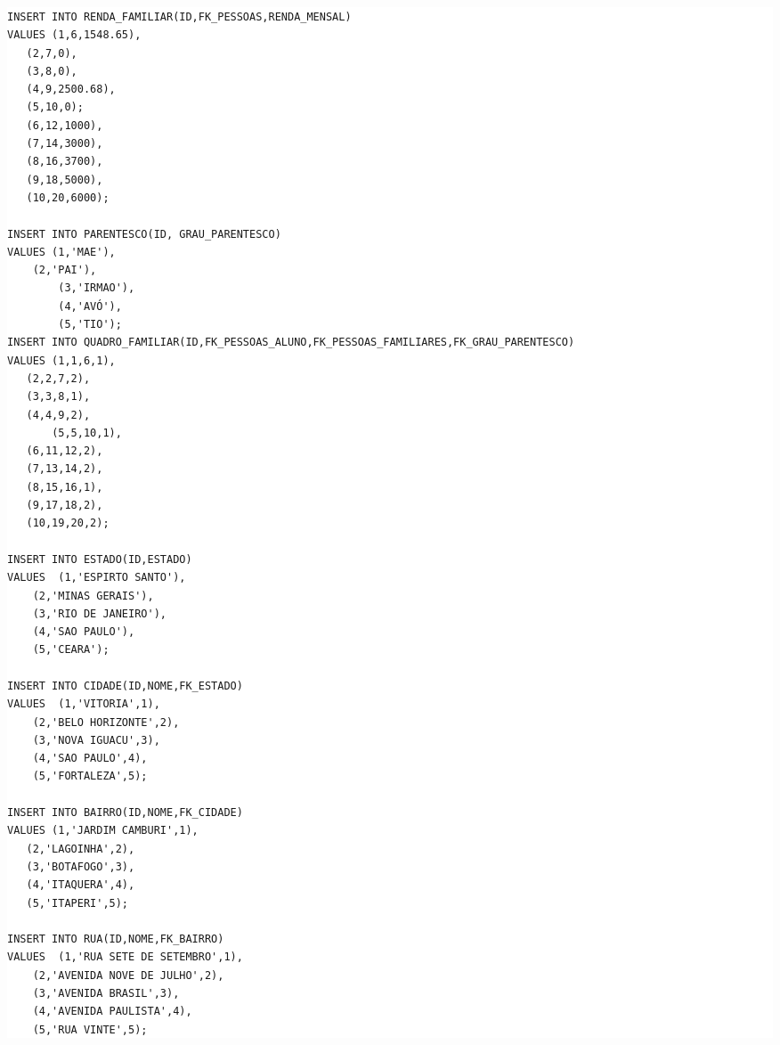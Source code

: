 	INSERT INTO RENDA_FAMILIAR(ID,FK_PESSOAS,RENDA_MENSAL)
	VALUES (1,6,1548.65),
	   (2,7,0),
	   (3,8,0),
	   (4,9,2500.68),
	   (5,10,0);
	   (6,12,1000),
	   (7,14,3000),
	   (8,16,3700),
	   (9,18,5000),
	   (10,20,6000);
	   
	INSERT INTO PARENTESCO(ID, GRAU_PARENTESCO)
	VALUES (1,'MAE'),
		(2,'PAI'),
        	(3,'IRMAO'),
        	(4,'AVÓ'),
        	(5,'TIO');
	INSERT INTO QUADRO_FAMILIAR(ID,FK_PESSOAS_ALUNO,FK_PESSOAS_FAMILIARES,FK_GRAU_PARENTESCO)
	VALUES (1,1,6,1),
	   (2,2,7,2),
	   (3,3,8,1),
	   (4,4,9,2),
       	   (5,5,10,1),
	   (6,11,12,2),
	   (7,13,14,2),
	   (8,15,16,1),
	   (9,17,18,2),
	   (10,19,20,2);
	 
	INSERT INTO ESTADO(ID,ESTADO)
	VALUES	(1,'ESPIRTO SANTO'),
		(2,'MINAS GERAIS'),
		(3,'RIO DE JANEIRO'),
		(4,'SAO PAULO'),
		(5,'CEARA');
		
	INSERT INTO CIDADE(ID,NOME,FK_ESTADO)
	VALUES	(1,'VITORIA',1),
		(2,'BELO HORIZONTE',2),
		(3,'NOVA IGUACU',3),
		(4,'SAO PAULO',4),
		(5,'FORTALEZA',5);

	INSERT INTO BAIRRO(ID,NOME,FK_CIDADE)
	VALUES (1,'JARDIM CAMBURI',1),
	   (2,'LAGOINHA',2),
	   (3,'BOTAFOGO',3),
	   (4,'ITAQUERA',4),
	   (5,'ITAPERI',5);

	INSERT INTO RUA(ID,NOME,FK_BAIRRO)
	VALUES	(1,'RUA SETE DE SETEMBRO',1),
		(2,'AVENIDA NOVE DE JULHO',2),
		(3,'AVENIDA BRASIL',3),
		(4,'AVENIDA PAULISTA',4),
		(5,'RUA VINTE',5);
		